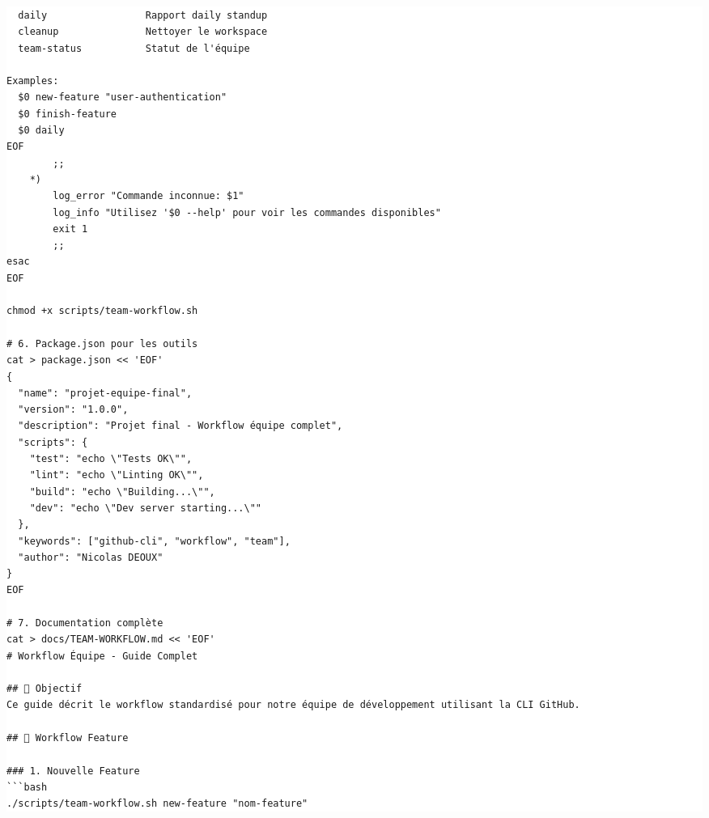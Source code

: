 ```
  daily                 Rapport daily standup
  cleanup               Nettoyer le workspace
  team-status           Statut de l'équipe

Examples:
  $0 new-feature "user-authentication"
  $0 finish-feature
  $0 daily
EOF
        ;;
    *)
        log_error "Commande inconnue: $1"
        log_info "Utilisez '$0 --help' pour voir les commandes disponibles"
        exit 1
        ;;
esac
EOF

chmod +x scripts/team-workflow.sh

# 6. Package.json pour les outils
cat > package.json << 'EOF'
{
  "name": "projet-equipe-final",
  "version": "1.0.0",
  "description": "Projet final - Workflow équipe complet",
  "scripts": {
    "test": "echo \"Tests OK\"",
    "lint": "echo \"Linting OK\"",
    "build": "echo \"Building...\"",
    "dev": "echo \"Dev server starting...\""
  },
  "keywords": ["github-cli", "workflow", "team"],
  "author": "Nicolas DEOUX"
}
EOF

# 7. Documentation complète
cat > docs/TEAM-WORKFLOW.md << 'EOF'
# Workflow Équipe - Guide Complet

## 🎯 Objectif
Ce guide décrit le workflow standardisé pour notre équipe de développement utilisant la CLI GitHub.

## 🔄 Workflow Feature

### 1. Nouvelle Feature
```bash
./scripts/team-workflow.sh new-feature "nom-feature"
```
